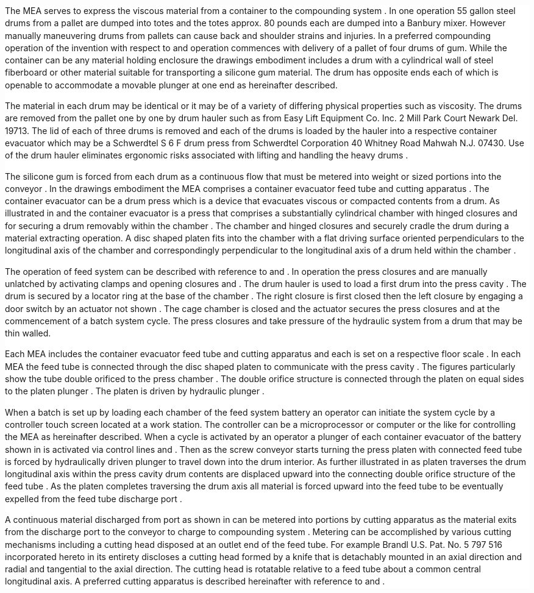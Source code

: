 The MEA serves to express the viscous material from a container to the compounding system . In one operation 55 gallon steel drums from a pallet are dumped into totes and the totes approx. 80 pounds each are dumped into a Banbury mixer. However manually maneuvering drums from pallets can cause back and shoulder strains and injuries. In a preferred compounding operation of the invention with respect to and operation commences with delivery of a pallet of four drums of gum. While the container can be any material holding enclosure the drawings embodiment includes a drum with a cylindrical wall of steel fiberboard or other material suitable for transporting a silicone gum material. The drum has opposite ends each of which is openable to accommodate a movable plunger at one end as hereinafter described.

The material in each drum may be identical or it may be of a variety of differing physical properties such as viscosity. The drums are removed from the pallet one by one by drum hauler such as from Easy Lift Equipment Co. Inc. 2 Mill Park Court Newark Del. 19713. The lid of each of three drums is removed and each of the drums is loaded by the hauler into a respective container evacuator which may be a Schwerdtel S 6 F drum press from Schwerdtel Corporation 40 Whitney Road Mahwah N.J. 07430. Use of the drum hauler eliminates ergonomic risks associated with lifting and handling the heavy drums .

The silicone gum is forced from each drum as a continuous flow that must be metered into weight or sized portions into the conveyor . In the drawings embodiment the MEA comprises a container evacuator feed tube and cutting apparatus . The container evacuator can be a drum press which is a device that evacuates viscous or compacted contents from a drum. As illustrated in and the container evacuator is a press that comprises a substantially cylindrical chamber with hinged closures and for securing a drum removably within the chamber . The chamber and hinged closures and securely cradle the drum during a material extracting operation. A disc shaped platen fits into the chamber with a flat driving surface oriented perpendiculars to the longitudinal axis of the chamber and correspondingly perpendicular to the longitudinal axis of a drum held within the chamber .

The operation of feed system can be described with reference to and . In operation the press closures and are manually unlatched by activating clamps and opening closures and . The drum hauler is used to load a first drum into the press cavity . The drum is secured by a locator ring at the base of the chamber . The right closure is first closed then the left closure by engaging a door switch by an actuator not shown . The cage chamber is closed and the actuator secures the press closures and at the commencement of a batch system cycle. The press closures and take pressure of the hydraulic system from a drum that may be thin walled.

Each MEA includes the container evacuator feed tube and cutting apparatus and each is set on a respective floor scale . In each MEA the feed tube is connected through the disc shaped platen to communicate with the press cavity . The figures particularly show the tube double orificed to the press chamber . The double orifice structure is connected through the platen on equal sides to the platen plunger . The platen is driven by hydraulic plunger .

When a batch is set up by loading each chamber of the feed system battery an operator can initiate the system cycle by a controller touch screen located at a work station. The controller can be a microprocessor or computer or the like for controlling the MEA as hereinafter described. When a cycle is activated by an operator a plunger of each container evacuator of the battery shown in is activated via control lines and . Then as the screw conveyor starts turning the press platen with connected feed tube is forced by hydraulically driven plunger to travel down into the drum interior. As further illustrated in as platen traverses the drum longitudinal axis within the press cavity drum contents are displaced upward into the connecting double orifice structure of the feed tube . As the platen completes traversing the drum axis all material is forced upward into the feed tube to be eventually expelled from the feed tube discharge port .

A continuous material discharged from port as shown in can be metered into portions by cutting apparatus as the material exits from the discharge port to the conveyor to charge to compounding system . Metering can be accomplished by various cutting mechanisms including a cutting head disposed at an outlet end of the feed tube. For example Brandl U.S. Pat. No. 5 797 516 incorporated hereto in its entirety discloses a cutting head formed by a knife that is detachably mounted in an axial direction and radial and tangential to the axial direction. The cutting head is rotatable relative to a feed tube about a common central longitudinal axis. A preferred cutting apparatus is described hereinafter with reference to and .
